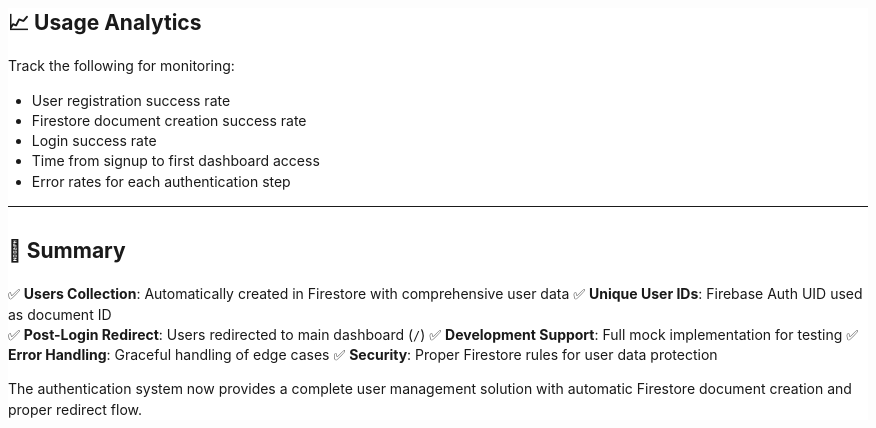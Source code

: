 ## 📈 Usage Analytics

Track the following for monitoring:
- User registration success rate
- Firestore document creation success rate
- Login success rate
- Time from signup to first dashboard access
- Error rates for each authentication step

---

## 🎯 Summary

✅ **Users Collection**: Automatically created in Firestore with comprehensive user data
✅ **Unique User IDs**: Firebase Auth UID used as document ID  
✅ **Post-Login Redirect**: Users redirected to main dashboard (`/`)
✅ **Development Support**: Full mock implementation for testing
✅ **Error Handling**: Graceful handling of edge cases
✅ **Security**: Proper Firestore rules for user data protection

The authentication system now provides a complete user management solution with automatic Firestore document creation and proper redirect flow.